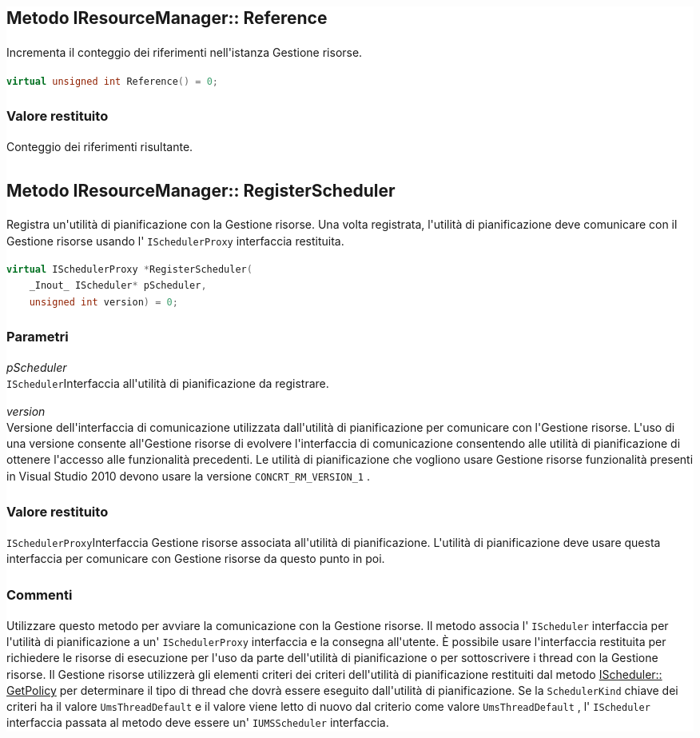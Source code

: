 ## <a name="iresourcemanagerreference-method"></a><a name="reference"></a> Metodo IResourceManager:: Reference

Incrementa il conteggio dei riferimenti nell'istanza Gestione risorse.

```cpp
virtual unsigned int Reference() = 0;
```

### <a name="return-value"></a>Valore restituito

Conteggio dei riferimenti risultante.

## <a name="iresourcemanagerregisterscheduler-method"></a><a name="registerscheduler"></a> Metodo IResourceManager:: RegisterScheduler

Registra un'utilità di pianificazione con la Gestione risorse. Una volta registrata, l'utilità di pianificazione deve comunicare con il Gestione risorse usando l' `ISchedulerProxy` interfaccia restituita.

```cpp
virtual ISchedulerProxy *RegisterScheduler(
    _Inout_ IScheduler* pScheduler,
    unsigned int version) = 0;
```

### <a name="parameters"></a>Parametri

*pScheduler*<br/>
`IScheduler`Interfaccia all'utilità di pianificazione da registrare.

*version*<br/>
Versione dell'interfaccia di comunicazione utilizzata dall'utilità di pianificazione per comunicare con l'Gestione risorse. L'uso di una versione consente all'Gestione risorse di evolvere l'interfaccia di comunicazione consentendo alle utilità di pianificazione di ottenere l'accesso alle funzionalità precedenti. Le utilità di pianificazione che vogliono usare Gestione risorse funzionalità presenti in Visual Studio 2010 devono usare la versione `CONCRT_RM_VERSION_1` .

### <a name="return-value"></a>Valore restituito

`ISchedulerProxy`Interfaccia Gestione risorse associata all'utilità di pianificazione. L'utilità di pianificazione deve usare questa interfaccia per comunicare con Gestione risorse da questo punto in poi.

### <a name="remarks"></a>Commenti

Utilizzare questo metodo per avviare la comunicazione con la Gestione risorse. Il metodo associa l' `IScheduler` interfaccia per l'utilità di pianificazione a un' `ISchedulerProxy` interfaccia e la consegna all'utente. È possibile usare l'interfaccia restituita per richiedere le risorse di esecuzione per l'uso da parte dell'utilità di pianificazione o per sottoscrivere i thread con la Gestione risorse. Il Gestione risorse utilizzerà gli elementi criteri dei criteri dell'utilità di pianificazione restituiti dal metodo [IScheduler:: GetPolicy](ischeduler-structure.md#getpolicy) per determinare il tipo di thread che dovrà essere eseguito dall'utilità di pianificazione. Se la `SchedulerKind` chiave dei criteri ha il valore `UmsThreadDefault` e il valore viene letto di nuovo dal criterio come valore `UmsThreadDefault` , l' `IScheduler` interfaccia passata al metodo deve essere un' `IUMSScheduler` interfaccia.
